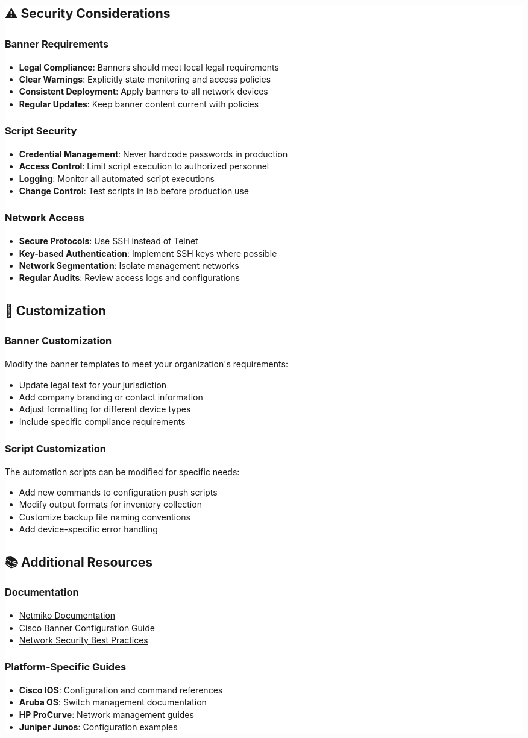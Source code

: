 ## ⚠️ Security Considerations

### Banner Requirements
- **Legal Compliance**: Banners should meet local legal requirements
- **Clear Warnings**: Explicitly state monitoring and access policies
- **Consistent Deployment**: Apply banners to all network devices
- **Regular Updates**: Keep banner content current with policies

### Script Security
- **Credential Management**: Never hardcode passwords in production
- **Access Control**: Limit script execution to authorized personnel
- **Logging**: Monitor all automated script executions
- **Change Control**: Test scripts in lab before production use

### Network Access
- **Secure Protocols**: Use SSH instead of Telnet
- **Key-based Authentication**: Implement SSH keys where possible
- **Network Segmentation**: Isolate management networks
- **Regular Audits**: Review access logs and configurations

## 🔧 Customization

### Banner Customization
Modify the banner templates to meet your organization's requirements:
- Update legal text for your jurisdiction
- Add company branding or contact information
- Adjust formatting for different device types
- Include specific compliance requirements

### Script Customization
The automation scripts can be modified for specific needs:
- Add new commands to configuration push scripts
- Modify output formats for inventory collection
- Customize backup file naming conventions
- Add device-specific error handling

## 📚 Additional Resources

### Documentation
- [Netmiko Documentation](https://netmiko.readthedocs.io/)
- [Cisco Banner Configuration Guide](https://www.cisco.com/c/en/us/support/docs/security/login-enhancements/43593-banner.html)
- [Network Security Best Practices](https://www.cisco.com/c/en/us/solutions/enterprise-networks/security.html)

### Platform-Specific Guides
- **Cisco IOS**: Configuration and command references
- **Aruba OS**: Switch management documentation
- **HP ProCurve**: Network management guides
- **Juniper Junos**: Configuration examples
